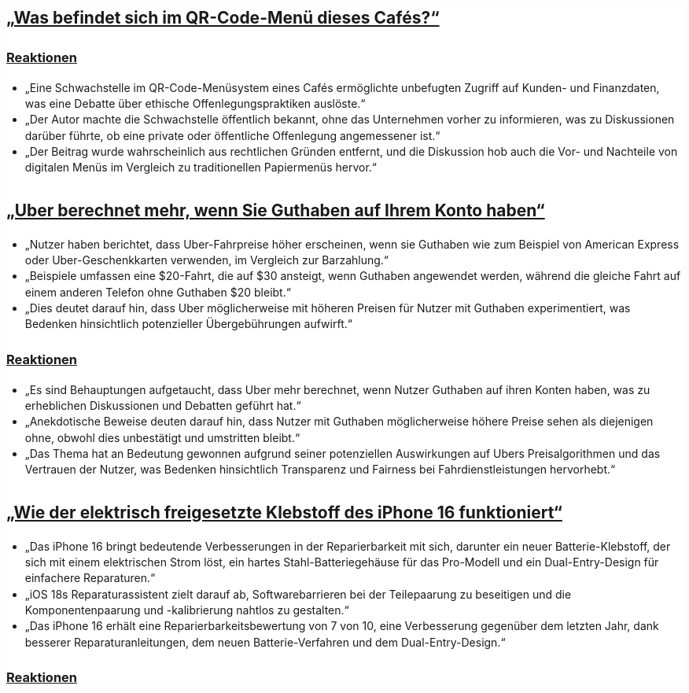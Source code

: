 ## [„Was befindet sich im QR-Code-Menü dieses Cafés?“](https://peabee.substack.com/p/whats-inside-the-qr-code-menu-at)

### [Reaktionen](https://news.ycombinator.com/item?id=41622632)

- „Eine Schwachstelle im QR-Code-Menüsystem eines Cafés ermöglichte unbefugten Zugriff auf Kunden- und Finanzdaten, was eine Debatte über ethische Offenlegungspraktiken auslöste.“
- „Der Autor machte die Schwachstelle öffentlich bekannt, ohne das Unternehmen vorher zu informieren, was zu Diskussionen darüber führte, ob eine private oder öffentliche Offenlegung angemessener ist.“
- „Der Beitrag wurde wahrscheinlich aus rechtlichen Gründen entfernt, und die Diskussion hob auch die Vor- und Nachteile von digitalen Menüs im Vergleich zu traditionellen Papiermenüs hervor.“

## [„Uber berechnet mehr, wenn Sie Guthaben auf Ihrem Konto haben“](https://viewfromthewing.com/uber-caught-overcharging-how-having-credits-in-your-account-might-be-costing-you/)

- „Nutzer haben berichtet, dass Uber-Fahrpreise höher erscheinen, wenn sie Guthaben wie zum Beispiel von American Express oder Uber-Geschenkkarten verwenden, im Vergleich zur Barzahlung.“
- „Beispiele umfassen eine $20-Fahrt, die auf $30 ansteigt, wenn Guthaben angewendet werden, während die gleiche Fahrt auf einem anderen Telefon ohne Guthaben $20 bleibt.“
- „Dies deutet darauf hin, dass Uber möglicherweise mit höheren Preisen für Nutzer mit Guthaben experimentiert, was Bedenken hinsichtlich potenzieller Übergebührungen aufwirft.“

### [Reaktionen](https://news.ycombinator.com/item?id=41620304)

- „Es sind Behauptungen aufgetaucht, dass Uber mehr berechnet, wenn Nutzer Guthaben auf ihren Konten haben, was zu erheblichen Diskussionen und Debatten geführt hat.“
- „Anekdotische Beweise deuten darauf hin, dass Nutzer mit Guthaben möglicherweise höhere Preise sehen als diejenigen ohne, obwohl dies unbestätigt und umstritten bleibt.“
- „Das Thema hat an Bedeutung gewonnen aufgrund seiner potenziellen Auswirkungen auf Ubers Preisalgorithmen und das Vertrauen der Nutzer, was Bedenken hinsichtlich Transparenz und Fairness bei Fahrdienstleistungen hervorhebt.“

## [„Wie der elektrisch freigesetzte Klebstoff des iPhone 16 funktioniert“](https://www.ifixit.com/News/100352/we-hot-wired-the-iphone-16)

- „Das iPhone 16 bringt bedeutende Verbesserungen in der Reparierbarkeit mit sich, darunter ein neuer Batterie-Klebstoff, der sich mit einem elektrischen Strom löst, ein hartes Stahl-Batteriegehäuse für das Pro-Modell und ein Dual-Entry-Design für einfachere Reparaturen.“
- „iOS 18s Reparaturassistent zielt darauf ab, Softwarebarrieren bei der Teilepaarung zu beseitigen und die Komponentenpaarung und -kalibrierung nahtlos zu gestalten.“
- „Das iPhone 16 erhält eine Reparierbarkeitsbewertung von 7 von 10, eine Verbesserung gegenüber dem letzten Jahr, dank besserer Reparaturanleitungen, dem neuen Batterie-Verfahren und dem Dual-Entry-Design.“

### [Reaktionen](https://news.ycombinator.com/item?id=41623251)
